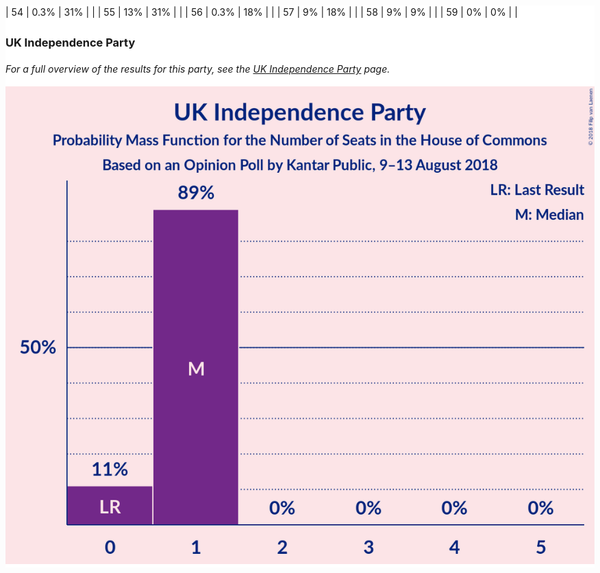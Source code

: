 | 54 | 0.3% | 31% |  |
| 55 | 13% | 31% |  |
| 56 | 0.3% | 18% |  |
| 57 | 9% | 18% |  |
| 58 | 9% | 9% |  |
| 59 | 0% | 0% |  |

### UK Independence Party

*For a full overview of the results for this party, see the [UK Independence Party](party-ukindependenceparty.html) page.*

![Graph with seats probability mass function not yet produced](2018-08-13-KantarPublic-seats-pmf-ukindependenceparty.png "Seats Probability Mass Function")
